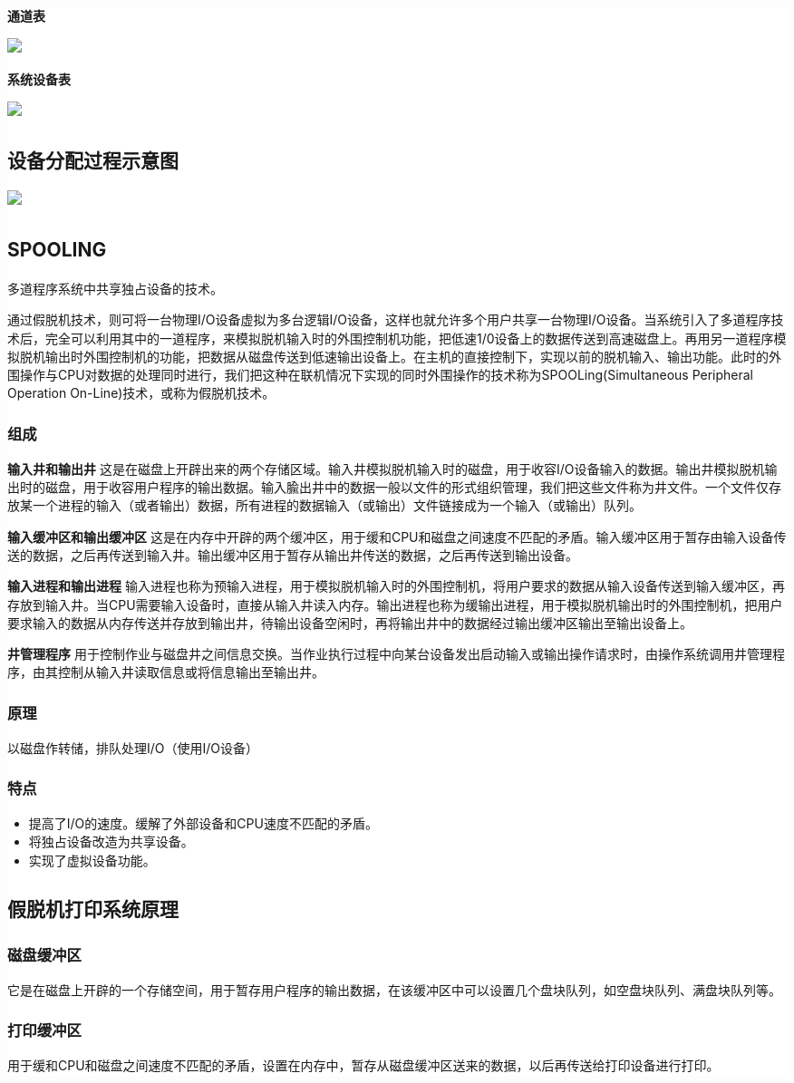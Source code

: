 **通道表**

![](https://api2.mubu.com/v3/document_image/e7b54b5f-b679-4632-b52f-a79ef235e16b-3807603.jpg)

**系统设备表**

![](https://api2.mubu.com/v3/document_image/78514f8b-613e-4ea4-bd66-0a45648db3ba-3807603.jpg)

## 设备分配过程示意图

![](https://api2.mubu.com/v3/document_image/4de709cb-5170-47de-8b94-cc1ffe6164f6-3807603.jpg)

## SPOOLING 

多道程序系统中共享独占设备的技术。

通过假脱机技术，则可将一台物理I/O设备虚拟为多台逻辑I/O设备，这样也就允许多个用户共享一台物理I/O设备。当系统引入了多道程序技术后，完全可以利用其中的一道程序，来模拟脱机输入时的外围控制机功能，把低速1/0设备上的数据传送到高速磁盘上。再用另一道程序模拟脱机输出时外围控制机的功能，把数据从磁盘传送到低速输出设备上。在主机的直接控制下，实现以前的脱机输入、输出功能。此时的外围操作与CPU对数据的处理同时进行，我们把这种在联机情况下实现的同时外围操作的技术称为SPOOLing(Simultaneous Peripheral Operation On-Line)技术，或称为假脱机技术。

### 组成
**输入井和输出井**
这是在磁盘上开辟出来的两个存储区域。输入井模拟脱机输入时的磁盘，用于收容I/O设备输入的数据。输出井模拟脱机输出时的磁盘，用于收容用户程序的输出数据。输入腧出井中的数据一般以文件的形式组织管理，我们把这些文件称为井文件。一个文件仅存放某一个进程的输入（或者输出）数据，所有进程的数据输入（或输出）文件链接成为一个输入（或输出）队列。

**输入缓冲区和输出缓冲区**
这是在内存中开辟的两个缓冲区，用于缓和CPU和磁盘之间速度不匹配的矛盾。输入缓冲区用于暂存由输入设备传送的数据，之后再传送到输入井。输出缓冲区用于暂存从输出井传送的数据，之后再传送到输出设备。

**输入进程和输出进程**
输入进程也称为预输入进程，用于模拟脱机输入时的外围控制机，将用户要求的数据从输入设备传送到输入缓冲区，再存放到输入井。当CPU需要输入设备时，直接从输入井读入内存。输出进程也称为缓输出进程，用于模拟脱机输出时的外围控制机，把用户要求输入的数据从内存传送并存放到输出井，待输出设备空闲时，再将输出井中的数据经过输出缓冲区输出至输出设备上。

**井管理程序**
用于控制作业与磁盘井之间信息交换。当作业执行过程中向某台设备发出启动输入或输出操作请求时，由操作系统调用井管理程序，由其控制从输入井读取信息或将信息输出至输出井。

### 原理
以磁盘作转储，排队处理I/O（使用I/O设备）

### 特点
- 提高了I/O的速度。缓解了外部设备和CPU速度不匹配的矛盾。
- 将独占设备改造为共享设备。
- 实现了虚拟设备功能。

## 假脱机打印系统原理
### 磁盘缓冲区
它是在磁盘上开辟的一个存储空间，用于暂存用户程序的输出数据，在该缓冲区中可以设置几个盘块队列，如空盘块队列、满盘块队列等。

### 打印缓冲区
用于缓和CPU和磁盘之间速度不匹配的矛盾，设置在内存中，暂存从磁盘缓冲区送来的数据，以后再传送给打印设备进行打印。
